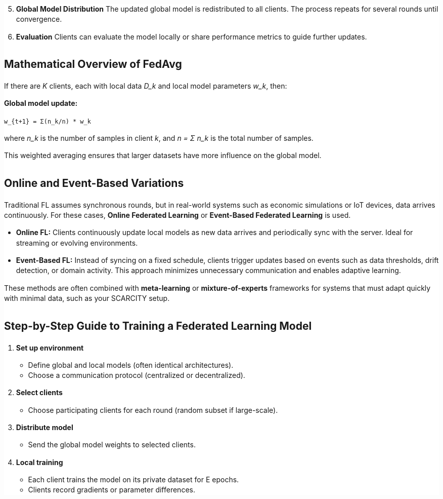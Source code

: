 5. **Global Model Distribution**
   The updated global model is redistributed to all clients.
   The process repeats for several rounds until convergence.

6. **Evaluation**
   Clients can evaluate the model locally or share performance metrics to guide further updates.

## Mathematical Overview of FedAvg

If there are *K* clients, each with local data *D_k* and local model parameters *w_k*, then:

**Global model update:**

```
w_{t+1} = Σ(n_k/n) * w_k
```

where *n_k* is the number of samples in client *k*, and *n = Σ n_k* is the total number of samples.

This weighted averaging ensures that larger datasets have more influence on the global model.

## Online and Event-Based Variations

Traditional FL assumes synchronous rounds, but in real-world systems such as economic simulations or IoT devices, data arrives continuously.
For these cases, **Online Federated Learning** or **Event-Based Federated Learning** is used.

* **Online FL:**
  Clients continuously update local models as new data arrives and periodically sync with the server.
  Ideal for streaming or evolving environments.

* **Event-Based FL:**
  Instead of syncing on a fixed schedule, clients trigger updates based on events such as data thresholds, drift detection, or domain activity.
  This approach minimizes unnecessary communication and enables adaptive learning.

These methods are often combined with **meta-learning** or **mixture-of-experts** frameworks for systems that must adapt quickly with minimal data, such as your SCARCITY setup.

## Step-by-Step Guide to Training a Federated Learning Model

1. **Set up environment**

   * Define global and local models (often identical architectures).
   * Choose a communication protocol (centralized or decentralized).

2. **Select clients**

   * Choose participating clients for each round (random subset if large-scale).

3. **Distribute model**

   * Send the global model weights to selected clients.

4. **Local training**

   * Each client trains the model on its private dataset for E epochs.
   * Clients record gradients or parameter differences.

